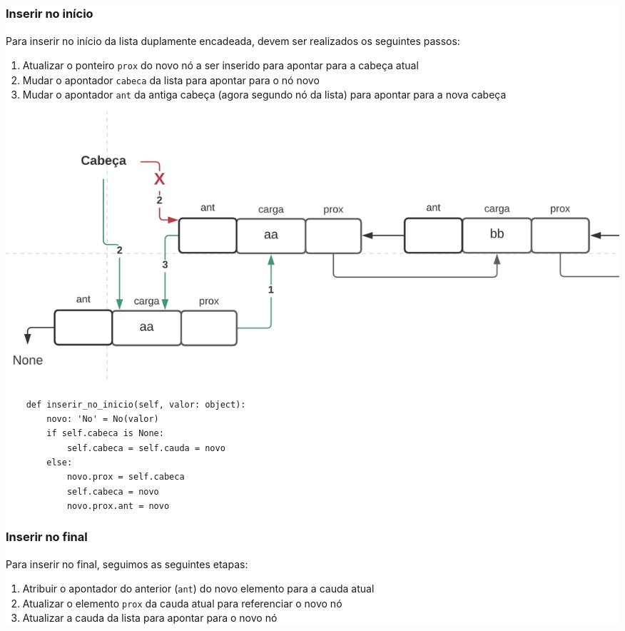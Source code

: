 ### Inserir no início

Para inserir no início da lista duplamente encadeada, devem ser realizados os seguintes passos:

1. Atualizar o ponteiro `prox` do novo nó a ser inserido para apontar para a cabeça atual
2. Mudar o apontador `cabeca` da lista para apontar para o nó novo
3. Mudar o apontador `ant` da antiga cabeça \(agora segundo nó da lista\) para apontar para a nova cabeça

![](../../.gitbook/assets/image%20%2824%29.png)

```text
    def inserir_no_inicio(self, valor: object):
        novo: 'No' = No(valor)
        if self.cabeca is None:
            self.cabeca = self.cauda = novo
        else:        
            novo.prox = self.cabeca
            self.cabeca = novo
            novo.prox.ant = novo
```

### Inserir no final

Para inserir no final, seguimos as seguintes etapas:

1. Atribuir o apontador do anterior \(`ant`\) do novo elemento para a cauda atual
2. Atualizar o elemento `prox` da cauda atual para referenciar o novo nó
3. Atualizar a cauda da lista para apontar para o novo nó
